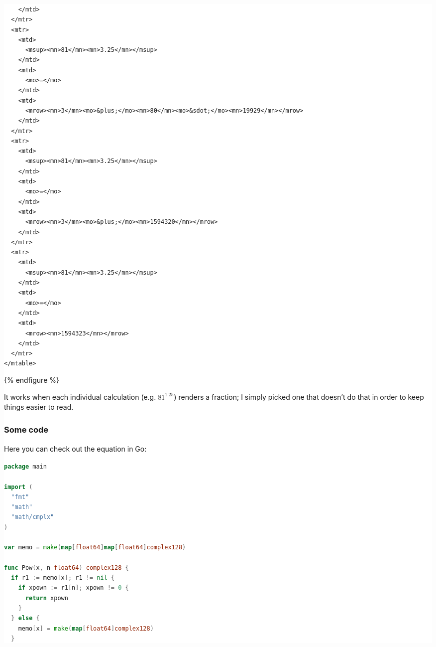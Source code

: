         </mtd>
      </mtr>
      <mtr>
        <mtd>
          <msup><mn>81</mn><mn>3.25</mn></msup>
        </mtd>
        <mtd>
          <mo>=</mo>
        </mtd>
        <mtd>
          <mrow><mn>3</mn><mo>&plus;</mo><mn>80</mn><mo>&sdot;</mo><mn>19929</mn></mrow>
        </mtd>
      </mtr>
      <mtr>
        <mtd>
          <msup><mn>81</mn><mn>3.25</mn></msup>
        </mtd>
        <mtd>
          <mo>=</mo>
        </mtd>
        <mtd>
          <mrow><mn>3</mn><mo>&plus;</mo><mn>1594320</mn></mrow>
        </mtd>
      </mtr>
      <mtr>
        <mtd>
          <msup><mn>81</mn><mn>3.25</mn></msup>
        </mtd>
        <mtd>
          <mo>=</mo>
        </mtd>
        <mtd>
          <mrow><mn>1594323</mn></mrow>
        </mtd>
      </mtr>
    </mtable>
  </math>
{% endfigure %}

It works when each individual calculation (e.g. <math><msup><mn>81</mn><mn>1.25</mn></math>) renders a fraction; I simply picked one that doesn’t do that in order to keep things easier to read.

### Some code

Here you can check out the equation in Go:

```go
package main

import (
  "fmt"
  "math"
  "math/cmplx"
)

var memo = make(map[float64]map[float64]complex128)

func Pow(x, n float64) complex128 {
  if r1 := memo[x]; r1 != nil {
    if xpown := r1[n]; xpown != 0 {
      return xpown
    }
  } else {
    memo[x] = make(map[float64]complex128)
  }
```